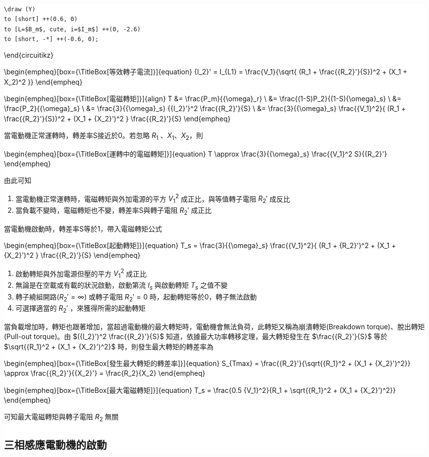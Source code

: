 	\draw (Y)
	to [short] ++(0.6, 0)
	to [L=$B_m$, cute, i=$I_m$] ++(0, -2.6)
	to [short, -*] ++(-0.6, 0);
\end{circuitikz}

\begin{empheq}[box={\TitleBox[等效轉子電流]}]{equation}
{I_2}' = I_{L1} = \frac{V_1}{\sqrt{ (R_1 + \frac{{R_2}'}{S})^2 + (X_1 + X_2)^2 }}
\end{empheq}

\begin{empheq}[box={\TitleBox[電磁轉矩]}]{align}
T &= \frac{P_m}{{\omega}_r} \\
  &= \frac{(1-S)P_2}{(1-S){\omega}_s} \\
  &= \frac{P_2}{{\omega}_s} \\ 
  &= \frac{3}{{\omega}_s} {{I_2}'}^2 \frac{{R_2}'}{S} \\
  &= \frac{3}{{\omega}_s} \frac{{V_1}^2}{ (R_1 + \frac{{R_2}'}{S})^2 + (X_1 + {X_2}')^2 } \frac{{R_2}'}{S}
\end{empheq}

當電動機正常運轉時，轉差率S接近於0。若忽略 $R_1$ 、$X_1$、$X_2$，則

\begin{empheq}[box={\TitleBox[運轉中的電磁轉矩]}]{equation}
T \approx \frac{3}{{\omega}_s} \frac{{V_1}^2 S}{{R_2}'}
\end{empheq}

由此可知

1. 當電動機正常運轉時，電磁轉矩與外加電源的平方 ${V_1}^2$ 成正比，與等值轉子電阻 ${R_2}'$ 成反比
2. 當負載不變時，電磁轉矩也不變，轉差率S與轉子電阻 ${R_2}'$ 成正比

當電動機啟動時，轉差率S等於1，帶入電磁轉矩公式

\begin{empheq}[box={\TitleBox[起動轉矩]}]{equation}
T_s =  \frac{3}{{\omega}_s} \frac{{V_1}^2}{ (R_1 + {R_2}')^2 + (X_1 + {X_2}')^2 } \frac{{R_2}'}{S}
\end{empheq}

1. 啟動轉矩與外加電源但壓的平方 ${V_1}^2$ 成正比
2. 無論是在空載或有載的狀況啟動，啟動第流 $I_s$ 與啟動轉矩 $T_s$ 之值不變
3. 轉子繞組開路(${R_2}' = \infty$) 或轉子電阻 ${R_2}' = 0$ 時，起動轉矩等於0，轉子無法啟動
4. 可選擇適當的 ${R_2}'$ ，來獲得所需的起動轉矩

當負載增加時，轉矩也跟著增加，當超過電動機的最大轉矩時，電動機會無法負荷，此轉矩又稱為崩潰轉矩(Breakdown torque)、脫出轉矩(Pull-out torque)。由 $({I_2}')^2 \frac{{R_2}'}{S}$ 知道，依據最大功率轉移定理，最大轉矩發生在 $\frac{{R_2}'}{S}$ 等於 $\sqrt{{R_1}^2 + (X_1 + {X_2}')^2}$ 時，則發生最大轉矩的轉差率為

\begin{empheq}[box={\TitleBox[發生最大轉矩的轉差率]}]{equation}
S_{Tmax} = \frac{{R_2}'}{\sqrt{{R_1}^2 + (X_1 + {X_2}')^2}} \approx \frac{{R_2}'}{{X_2}'} = \frac{R_2}{X_2}
\end{empheq}

\begin{empheq}[box={\TitleBox[最大電磁轉矩]}]{equation}
T_s =  \frac{0.5 {V_1}^2}{R_1 + \sqrt{{R_1}^2 + (X_1 + {X_2}')^2}}
\end{empheq}

可知最大電磁轉矩與轉子電阻 ${R_2}$ 無關

## 三相感應電動機的啟動
